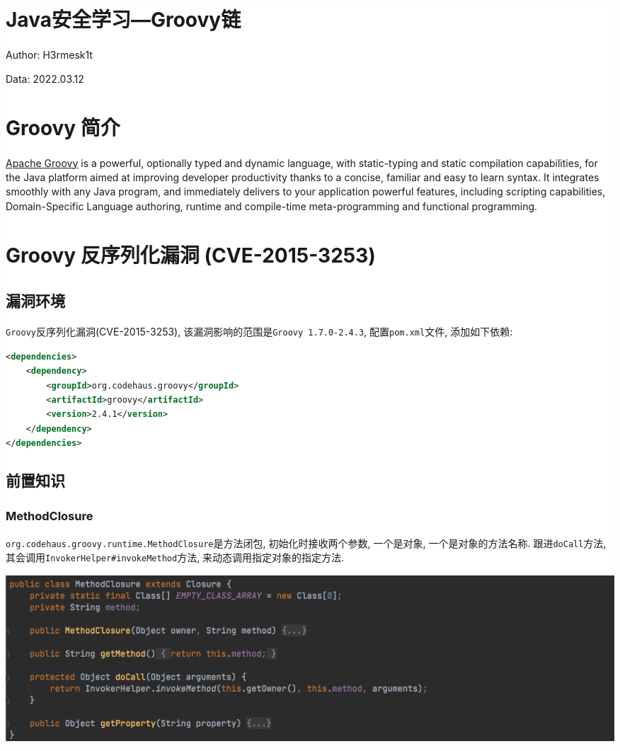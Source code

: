 # Java安全学习—Groovy链

Author: H3rmesk1t

Data: 2022.03.12

# Groovy 简介
[Apache Groovy](https://groovy-lang.org/#:~:text=Apache%20Groovy%20is,and%20functional%20programming.) is a powerful, optionally typed and dynamic language, with static-typing and static compilation capabilities, for the Java platform aimed at improving developer productivity thanks to a concise, familiar and easy to learn syntax. It integrates smoothly with any Java program, and immediately delivers to your application powerful features, including scripting capabilities, Domain-Specific Language authoring, runtime and compile-time meta-programming and functional programming.

# Groovy 反序列化漏洞 (CVE-2015-3253)
## 漏洞环境
`Groovy`反序列化漏洞(CVE-2015-3253), 该漏洞影响的范围是`Groovy 1.7.0-2.4.3`, 配置`pom.xml`文件, 添加如下依赖:

```xml
<dependencies>
    <dependency>
        <groupId>org.codehaus.groovy</groupId>
        <artifactId>groovy</artifactId>
        <version>2.4.1</version>
    </dependency>
</dependencies>
```


## 前置知识
### MethodClosure
`org.codehaus.groovy.runtime.MethodClosure`是方法闭包, 初始化时接收两个参数, 一个是对象, 一个是对象的方法名称. 跟进`doCall`方法, 其会调用`InvokerHelper#invokeMethod`方法, 来动态调用指定对象的指定方法.

<div align=center><img src="./images/1.png"></div>
